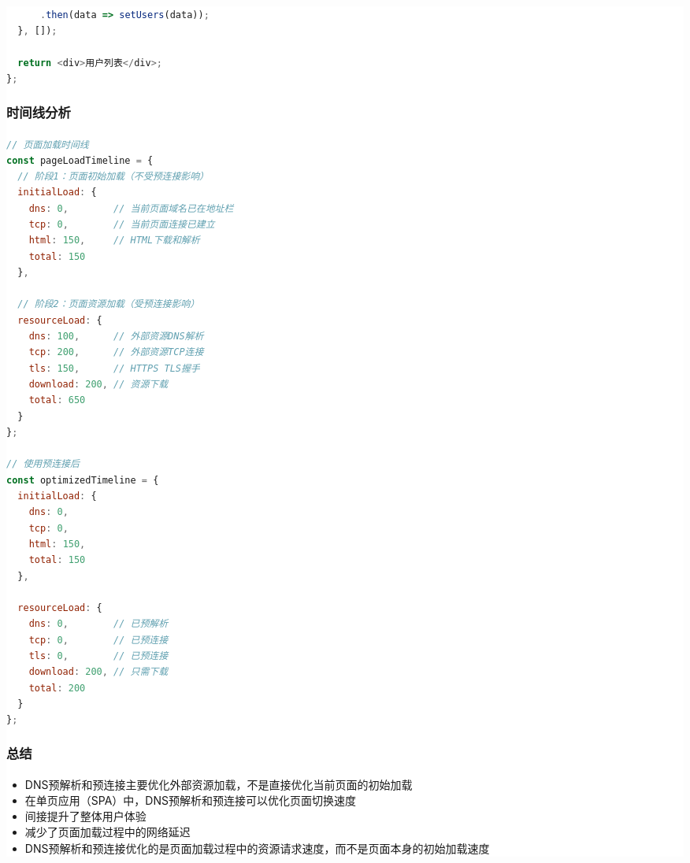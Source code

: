```js
      .then(data => setUsers(data));
  }, []);
  
  return <div>用户列表</div>;
};
```

### 时间线分析

```js
// 页面加载时间线
const pageLoadTimeline = {
  // 阶段1：页面初始加载（不受预连接影响）
  initialLoad: {
    dns: 0,        // 当前页面域名已在地址栏
    tcp: 0,        // 当前页面连接已建立
    html: 150,     // HTML下载和解析
    total: 150
  },
  
  // 阶段2：页面资源加载（受预连接影响）
  resourceLoad: {
    dns: 100,      // 外部资源DNS解析
    tcp: 200,      // 外部资源TCP连接
    tls: 150,      // HTTPS TLS握手
    download: 200, // 资源下载
    total: 650
  }
};

// 使用预连接后
const optimizedTimeline = {
  initialLoad: {
    dns: 0,
    tcp: 0,
    html: 150,
    total: 150
  },
  
  resourceLoad: {
    dns: 0,        // 已预解析
    tcp: 0,        // 已预连接
    tls: 0,        // 已预连接
    download: 200, // 只需下载
    total: 200
  }
};
```

### 总结
- DNS预解析和预连接主要优化外部资源加载，不是直接优化当前页面的初始加载
- 在单页应用（SPA）中，DNS预解析和预连接可以优化页面切换速度
- 间接提升了整体用户体验
- 减少了页面加载过程中的网络延迟
- DNS预解析和预连接优化的是页面加载过程中的资源请求速度，而不是页面本身的初始加载速度
